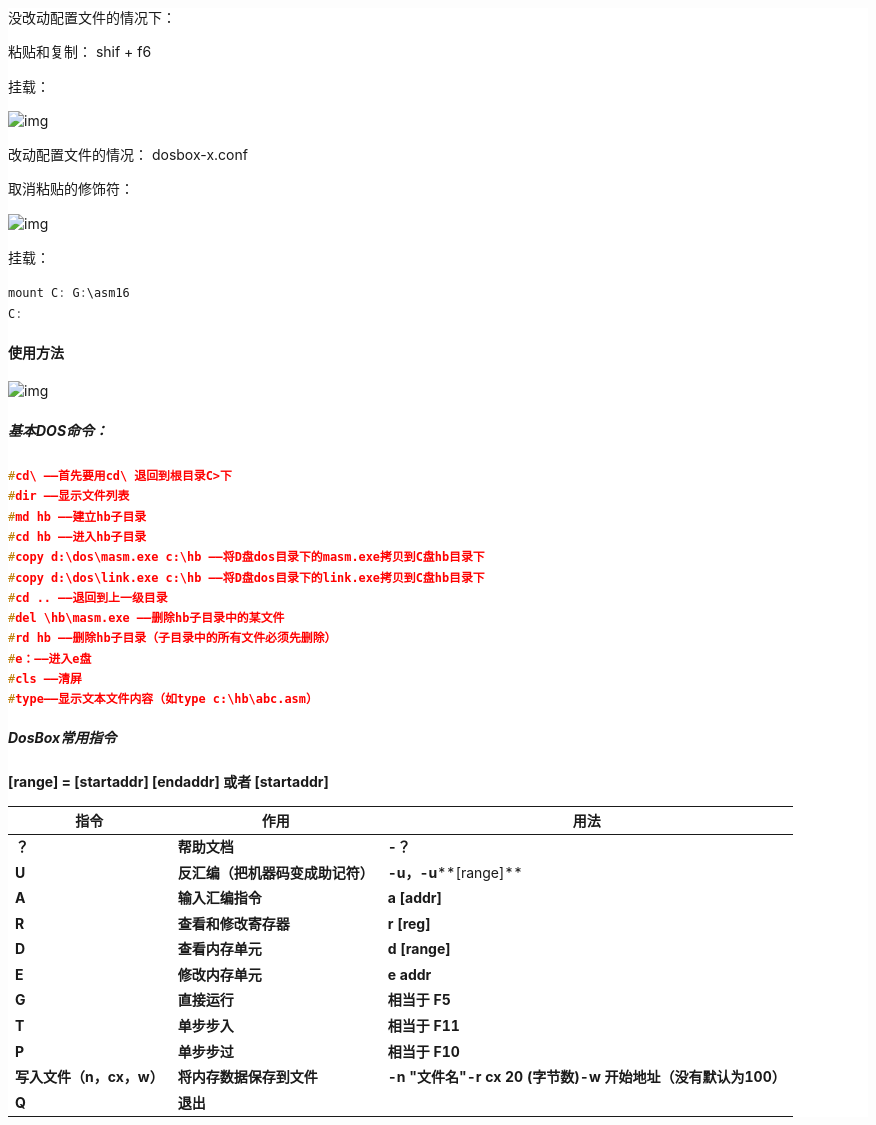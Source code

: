 没改动配置文件的情况下：

粘贴和复制：   shif + f6

挂载： 

![img](notesimg/1651954924641-0eec838a-89fa-40af-ad0b-6bab22f69f8f.png)

改动配置文件的情况：   dosbox-x.conf

取消粘贴的修饰符：

![img](notesimg/1651955026982-372adb95-46a6-4645-8ed4-e156bc799050.png)

挂载：

```cpp
mount C: G:\asm16
C:
```

#### 使用方法

![img](notesimg/1651863699243-17ac61a9-454d-4e0b-9984-b676c24fd58e.png)

##### 基本DOS命令：

```cpp
#cd\ ——首先要用cd\ 退回到根目录C>下
#dir ——显示文件列表
#md hb ——建立hb子目录
#cd hb ——进入hb子目录
#copy d:\dos\masm.exe c:\hb ——将D盘dos目录下的masm.exe拷贝到C盘hb目录下
#copy d:\dos\link.exe c:\hb ——将D盘dos目录下的link.exe拷贝到C盘hb目录下
#cd .. ——退回到上一级目录
#del \hb\masm.exe ——删除hb子目录中的某文件
#rd hb ——删除hb子目录（子目录中的所有文件必须先删除）
#e：——进入e盘
#cls ——清屏
#type——显示文本文件内容（如type c:\hb\abc.asm）
```

##### DosBox常用指令

**[range] =    [startaddr] [endaddr]   或者   [startaddr]**

| 指令                     | 作用                             | 用法                                                         |
| ------------------------ | -------------------------------- | ------------------------------------------------------------ |
| **？**                   | **帮助文档**                     | **-？**                                                      |
| **U**                    | **反汇编（把机器码变成助记符）** | **-u，-u****[range]**                                        |
| **A**                    | **输入汇编指令**                 | **a [addr]**                                                 |
| **R**                    | **查看和修改寄存器**             | **r [reg]**                                                  |
| **D**                    | **查看内存单元**                 | **d [range]**                                                |
| **E**                    | **修改内存单元**                 | **e addr**                                                   |
| **G**                    | **直接运行**                     | **相当于 F5**                                                |
| **T**                    | **单步步入**                     | **相当于 F11**                                               |
| **P**                    | **单步步过**                     | **相当于 F10**                                               |
| **写入文件（n，cx，w）** | **将内存数据保存到文件**         | **-n "文件名"****-r  cx    20 (字节数)****-w   开始地址（没有默认为100）** |
| **Q**                    | **退出**                         |                                                              |
